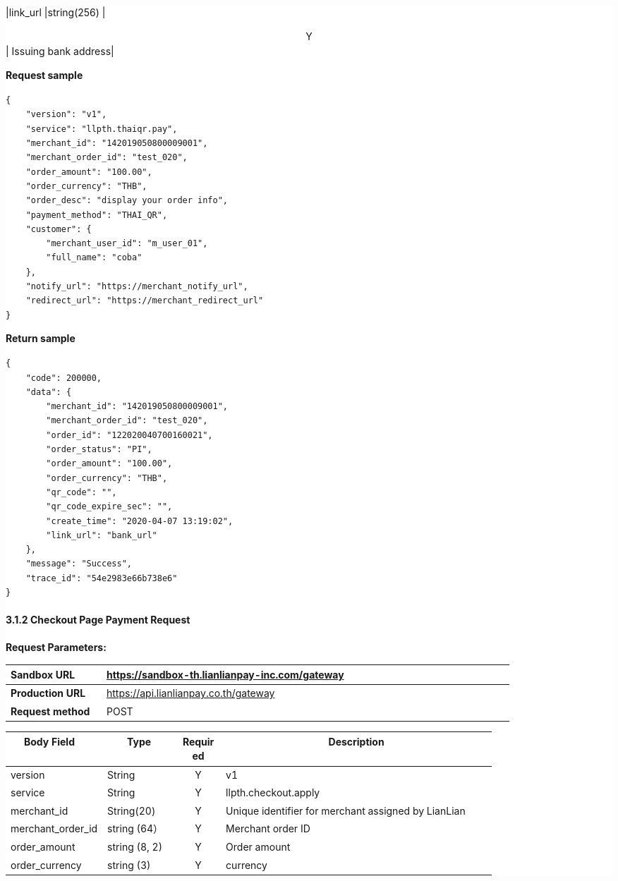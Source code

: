 |link_url	|string(256)		|<center>Y</center>|	Issuing bank address|

<b>Request sample</b>
```
{
	"version": "v1",
	"service": "llpth.thaiqr.pay",
	"merchant_id": "142019050800009001",
	"merchant_order_id": "test_020",
	"order_amount": "100.00",
	"order_currency": "THB",
	"order_desc": "display your order info",
	"payment_method": "THAI_QR",
	"customer": {
		"merchant_user_id": "m_user_01",
		"full_name": "coba"
	},
	"notify_url": "https://merchant_notify_url",
	"redirect_url": "https://merchant_redirect_url"
}
```

<b>Return sample</b>
```
{
	"code": 200000,
	"data": {
		"merchant_id": "142019050800009001",
		"merchant_order_id": "test_020",
		"order_id": "122020040700160021",
		"order_status": "PI",
		"order_amount": "100.00",
		"order_currency": "THB",
		"qr_code": "",
		"qr_code_expire_sec": "",
		"create_time": "2020-04-07 13:19:02",
		"link_url": "bank_url"
    },
    "message": "Success",
    "trace_id": "54e2983e66b738e6"
}
```

#### 3.1.2 Checkout Page Payment Request
<b>Request Parameters:</b>

|<div style="width:122px" align="left"> Sandbox URL </div>|<div style="width:564px" align="left"> https://sandbox-th.lianlianpay-inc.com/gateway </div>| 
| --- | --- | 
| <b>Production URL</b> |https://api.lianlianpay.co.th/gateway | 
|<b>Request method </b> | POST|

|<div style="width:110px">Body Field</div>|<div style="width:90px">Type</div>|<div style="width:50px">Required</div>|<div style="width:370px">Description</div>|
| --- | --- | --- | --- | 
|version	|String			|<center>Y</center>|v1|
|service	|String			|<center>Y</center>|llpth.checkout.apply|
|merchant_id	|String(20)	|<center>Y</center>|Unique identifier for merchant assigned by LianLian|
|merchant_order_id	|string (64）	|<center>Y</center>|Merchant order ID |
|order_amount	|string (8, 2)		|<center>Y</center>|Order amount|
|order_currency	|string (3)	|<center>Y</center>|currency|